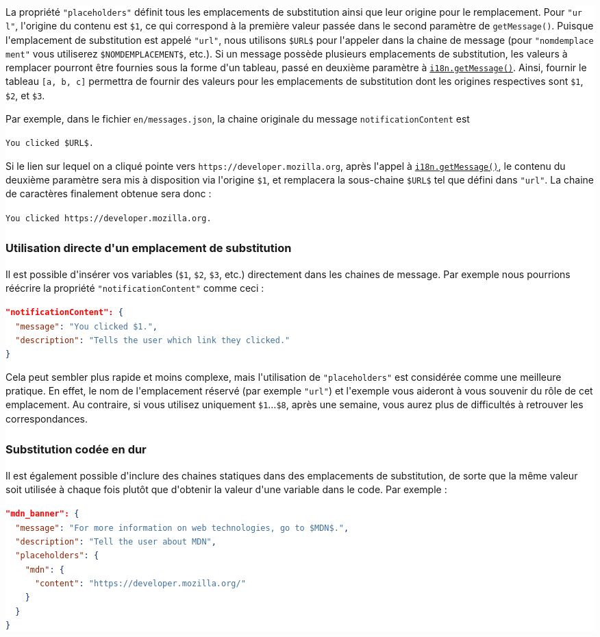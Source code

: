 La propriété `"placeholders"` définit tous les emplacements de substitution ainsi que leur origine pour le remplacement. Pour `"url"`, l'origine du contenu est `$1`, ce qui correspond à la première valeur passée dans le second paramètre de `getMessage()`. Puisque l'emplacement de substitution est appelé `"url"`, nous utilisons `$URL$` pour l'appeler dans la chaine de message (pour `"nomdemplacement"` vous utiliserez `$NOMDEMPLACEMENT$`, etc.). Si un message possède plusieurs emplacements de substitution, les valeurs à remplacer pourront être fournies sous la forme d'un tableau, passé en deuxième paramètre à [`i18n.getMessage()`](/fr/docs/Mozilla/Add-ons/WebExtensions/API/i18n/getMessage). Ainsi, fournir le tableau `[a, b, c]` permettra de fournir des valeurs pour les emplacements de substitution dont les origines respectives sont `$1`, `$2`, et `$3`.

Par exemple, dans le fichier `en/messages.json`, la chaine originale du message `notificationContent` est

```
You clicked $URL$.
```

Si le lien sur lequel on a cliqué pointe vers `https://developer.mozilla.org`, après l'appel à [`i18n.getMessage()`](/fr/docs/Mozilla/Add-ons/WebExtensions/API/i18n/getMessage), le contenu du deuxième paramètre sera mis à disposition via l'origine `$1`, et remplacera la sous-chaine `$URL$` tel que défini dans `"url"`. La chaine de caractères finalement obtenue sera donc&nbsp;:

```
You clicked https://developer.mozilla.org.
```

### Utilisation directe d'un emplacement de substitution

Il est possible d'insérer vos variables (`$1`, `$2`, `$3`, etc.) directement dans les chaines de message. Par exemple nous pourrions réécrire la propriété `"notificationContent"` comme ceci&nbsp;:

```json
"notificationContent": {
  "message": "You clicked $1.",
  "description": "Tells the user which link they clicked."
}
```

Cela peut sembler plus rapide et moins complexe, mais l'utilisation de `"placeholders"` est considérée comme une meilleure pratique. En effet, le nom de l'emplacement réservé (par exemple `"url"`) et l'exemple vous aideront à vous souvenir du rôle de cet emplacement. Au contraire, si vous utilisez uniquement `$1`…`$8`, après une semaine, vous aurez plus de difficultés à retrouver les correspondances.

### Substitution codée en dur

Il est également possible d'inclure des chaines statiques dans des emplacements de substitution, de sorte que la même valeur soit utilisée à chaque fois plutôt que d'obtenir la valeur d'une variable dans le code. Par exemple&nbsp;:

```json
"mdn_banner": {
  "message": "For more information on web technologies, go to $MDN$.",
  "description": "Tell the user about MDN",
  "placeholders": {
    "mdn": {
      "content": "https://developer.mozilla.org/"
    }
  }
}
```
